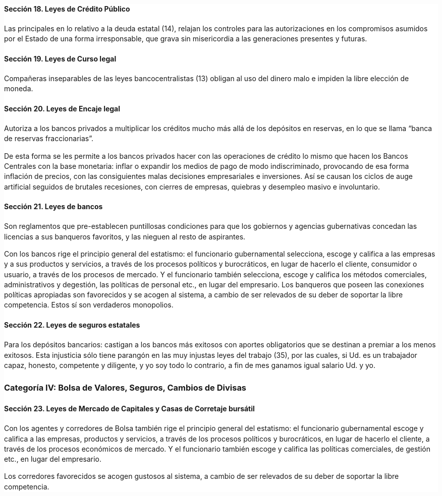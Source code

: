 #### Sección 18. Leyes de Crédito Público

Las principales en lo relativo a la deuda estatal (14), relajan los controles para las autorizaciones en los compromisos asumidos por el Estado de una forma irresponsable, que grava sin misericordia a las generaciones presentes y futuras.

#### Sección 19. Leyes de Curso legal

Compañeras inseparables de las leyes bancocentralistas (13) obligan al uso del dinero malo e impiden la libre elección de moneda.

#### Sección 20. Leyes de Encaje legal

Autoriza a los bancos privados a multiplicar los créditos mucho más allá de los depósitos en reservas, en lo que se llama “banca de reservas fraccionarias”.

De esta forma se les permite a los bancos privados hacer con las operaciones de crédito lo mismo que hacen los Bancos Centrales con la base monetaria: inflar o expandir los medios de pago de modo indiscriminado, provocando de esa forma inflación de precios, con las consiguientes malas decisiones empresariales e inversiones. Así se causan los ciclos de auge artificial seguidos de brutales recesiones, con cierres de empresas, quiebras y desempleo masivo e involuntario.

#### Sección 21. Leyes de bancos

Son reglamentos que pre-establecen puntillosas condiciones para que los gobiernos y agencias gubernativas concedan las licencias a sus banqueros favoritos, y las nieguen al resto de aspirantes.

Con los bancos rige el principio general del estatismo: el funcionario gubernamental selecciona, escoge y califica a las empresas y a sus productos y servicios, a través de los procesos políticos y burocráticos, en lugar de hacerlo el cliente, consumidor o usuario, a través de los procesos de mercado. Y el funcionario también selecciona, escoge y califica los métodos comerciales, administrativos y degestión, las políticas de personal etc., en lugar del empresario. Los banqueros que poseen las conexiones políticas apropiadas son favorecidos y se acogen al sistema, a cambio de ser relevados de su deber de soportar la libre competencia. Estos sí son verdaderos monopolios.

#### Sección 22. Leyes de seguros estatales

Para los depósitos bancarios: castigan a los bancos más exitosos con aportes obligatorios que se destinan a premiar a los menos exitosos. Esta injusticia sólo tiene parangón en las muy injustas leyes del trabajo (35), por las cuales, si Ud. es un trabajador capaz, honesto, competente y diligente, y yo soy todo lo contrario, a fin de mes ganamos igual salario Ud. y yo.

### Categoría IV: Bolsa de Valores, Seguros, Cambios de Divisas

#### Sección 23. Leyes de Mercado de Capitales y Casas de Corretaje bursátil

Con los agentes y corredores de Bolsa también rige el principio general del estatismo: el funcionario gubernamental escoge y califica a las empresas, productos y servicios, a través de los procesos políticos y burocráticos, en lugar de hacerlo el cliente, a través de los procesos económicos de mercado. Y el funcionario también escoge y califica las políticas comerciales, de gestión etc., en lugar del empresario.

Los corredores favorecidos se acogen gustosos al sistema, a cambio de ser relevados de su deber de soportar la libre competencia.
